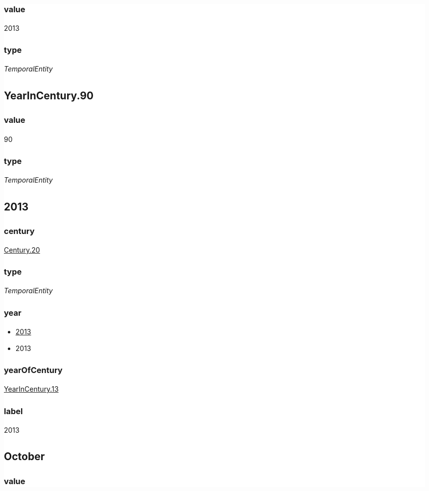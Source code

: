 ### value


2013

### type


*TemporalEntity*

## YearInCentury.90

### value


90

### type


*TemporalEntity*

## 2013

### century


[Century.20](#Century.20)

### type


*TemporalEntity*

### year

 - [2013](#2013)

 - 2013

### yearOfCentury


[YearInCentury.13](#YearInCentury.13)

### label


2013

## October

### value

